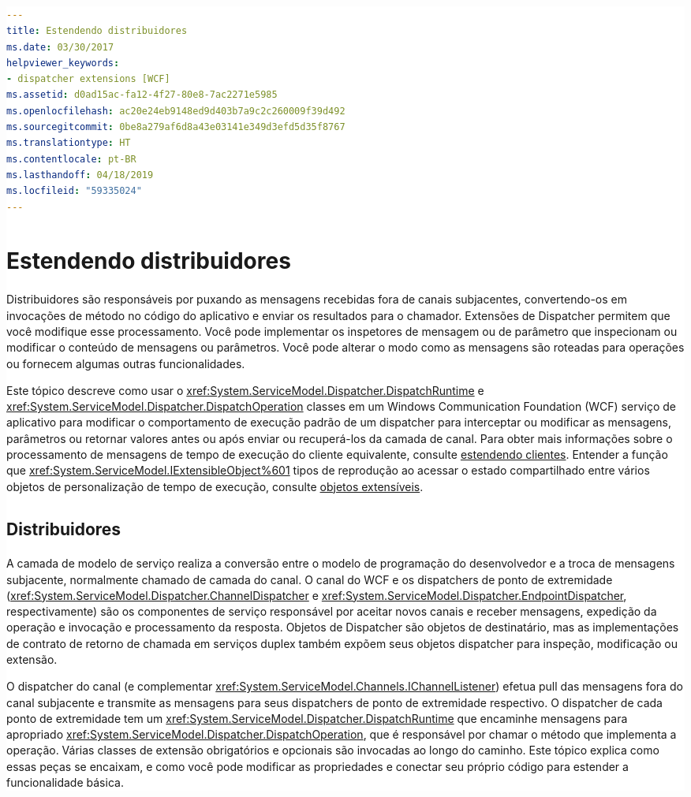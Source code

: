 ```yaml
---
title: Estendendo distribuidores
ms.date: 03/30/2017
helpviewer_keywords:
- dispatcher extensions [WCF]
ms.assetid: d0ad15ac-fa12-4f27-80e8-7ac2271e5985
ms.openlocfilehash: ac20e24eb9148ed9d403b7a9c2c260009f39d492
ms.sourcegitcommit: 0be8a279af6d8a43e03141e349d3efd5d35f8767
ms.translationtype: HT
ms.contentlocale: pt-BR
ms.lasthandoff: 04/18/2019
ms.locfileid: "59335024"
---
```

# <a name="extending-dispatchers"></a>Estendendo distribuidores
Distribuidores são responsáveis por puxando as mensagens recebidas fora de canais subjacentes, convertendo-os em invocações de método no código do aplicativo e enviar os resultados para o chamador. Extensões de Dispatcher permitem que você modifique esse processamento.  Você pode implementar os inspetores de mensagem ou de parâmetro que inspecionam ou modificar o conteúdo de mensagens ou parâmetros.  Você pode alterar o modo como as mensagens são roteadas para operações ou fornecem algumas outras funcionalidades.  
  
 Este tópico descreve como usar o <xref:System.ServiceModel.Dispatcher.DispatchRuntime> e <xref:System.ServiceModel.Dispatcher.DispatchOperation> classes em um Windows Communication Foundation (WCF) serviço de aplicativo para modificar o comportamento de execução padrão de um dispatcher para interceptar ou modificar as mensagens, parâmetros ou retornar valores antes ou após enviar ou recuperá-los da camada de canal. Para obter mais informações sobre o processamento de mensagens de tempo de execução do cliente equivalente, consulte [estendendo clientes](../../../../docs/framework/wcf/extending/extending-clients.md). Entender a função que <xref:System.ServiceModel.IExtensibleObject%601> tipos de reprodução ao acessar o estado compartilhado entre vários objetos de personalização de tempo de execução, consulte [objetos extensíveis](../../../../docs/framework/wcf/extending/extensible-objects.md).  
  
## <a name="dispatchers"></a>Distribuidores  
 A camada de modelo de serviço realiza a conversão entre o modelo de programação do desenvolvedor e a troca de mensagens subjacente, normalmente chamado de camada do canal. O canal do WCF e os dispatchers de ponto de extremidade (<xref:System.ServiceModel.Dispatcher.ChannelDispatcher> e <xref:System.ServiceModel.Dispatcher.EndpointDispatcher>, respectivamente) são os componentes de serviço responsável por aceitar novos canais e receber mensagens, expedição da operação e invocação e processamento da resposta. Objetos de Dispatcher são objetos de destinatário, mas as implementações de contrato de retorno de chamada em serviços duplex também expõem seus objetos dispatcher para inspeção, modificação ou extensão.  
  
 O dispatcher do canal (e complementar <xref:System.ServiceModel.Channels.IChannelListener>) efetua pull das mensagens fora do canal subjacente e transmite as mensagens para seus dispatchers de ponto de extremidade respectivo. O dispatcher de cada ponto de extremidade tem um <xref:System.ServiceModel.Dispatcher.DispatchRuntime> que encaminhe mensagens para apropriado <xref:System.ServiceModel.Dispatcher.DispatchOperation>, que é responsável por chamar o método que implementa a operação. Várias classes de extensão obrigatórios e opcionais são invocadas ao longo do caminho. Este tópico explica como essas peças se encaixam, e como você pode modificar as propriedades e conectar seu próprio código para estender a funcionalidade básica.  
  